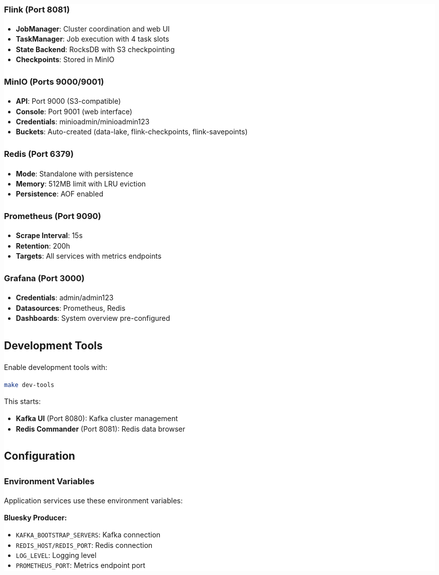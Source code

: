 ### Flink (Port 8081)
- **JobManager**: Cluster coordination and web UI
- **TaskManager**: Job execution with 4 task slots
- **State Backend**: RocksDB with S3 checkpointing
- **Checkpoints**: Stored in MinIO

### MinIO (Ports 9000/9001)
- **API**: Port 9000 (S3-compatible)
- **Console**: Port 9001 (web interface)
- **Credentials**: minioadmin/minioadmin123
- **Buckets**: Auto-created (data-lake, flink-checkpoints, flink-savepoints)

### Redis (Port 6379)
- **Mode**: Standalone with persistence
- **Memory**: 512MB limit with LRU eviction
- **Persistence**: AOF enabled

### Prometheus (Port 9090)
- **Scrape Interval**: 15s
- **Retention**: 200h
- **Targets**: All services with metrics endpoints

### Grafana (Port 3000)
- **Credentials**: admin/admin123
- **Datasources**: Prometheus, Redis
- **Dashboards**: System overview pre-configured

## Development Tools

Enable development tools with:
```bash
make dev-tools
```

This starts:
- **Kafka UI** (Port 8080): Kafka cluster management
- **Redis Commander** (Port 8081): Redis data browser

## Configuration

### Environment Variables

Application services use these environment variables:

**Bluesky Producer:**
- `KAFKA_BOOTSTRAP_SERVERS`: Kafka connection
- `REDIS_HOST/REDIS_PORT`: Redis connection
- `LOG_LEVEL`: Logging level
- `PROMETHEUS_PORT`: Metrics endpoint port
